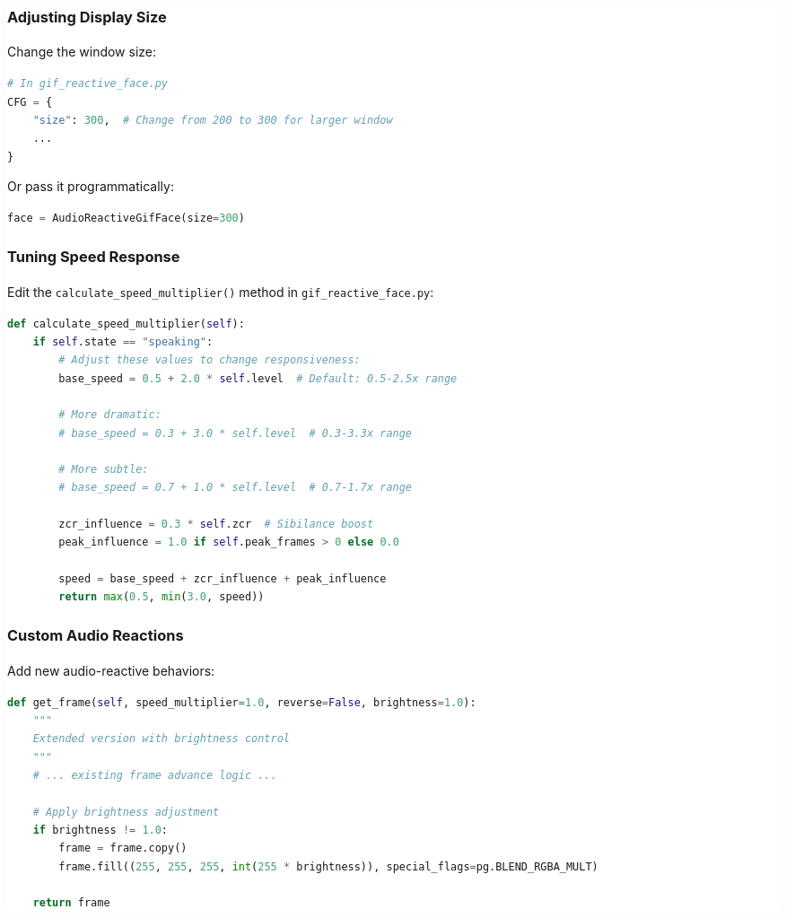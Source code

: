 ### Adjusting Display Size

Change the window size:

```python
# In gif_reactive_face.py
CFG = {
    "size": 300,  # Change from 200 to 300 for larger window
    ...
}
```

Or pass it programmatically:

```python
face = AudioReactiveGifFace(size=300)
```

### Tuning Speed Response

Edit the `calculate_speed_multiplier()` method in `gif_reactive_face.py`:

```python
def calculate_speed_multiplier(self):
    if self.state == "speaking":
        # Adjust these values to change responsiveness:
        base_speed = 0.5 + 2.0 * self.level  # Default: 0.5-2.5x range

        # More dramatic:
        # base_speed = 0.3 + 3.0 * self.level  # 0.3-3.3x range

        # More subtle:
        # base_speed = 0.7 + 1.0 * self.level  # 0.7-1.7x range

        zcr_influence = 0.3 * self.zcr  # Sibilance boost
        peak_influence = 1.0 if self.peak_frames > 0 else 0.0

        speed = base_speed + zcr_influence + peak_influence
        return max(0.5, min(3.0, speed))
```

### Custom Audio Reactions

Add new audio-reactive behaviors:

```python
def get_frame(self, speed_multiplier=1.0, reverse=False, brightness=1.0):
    """
    Extended version with brightness control
    """
    # ... existing frame advance logic ...

    # Apply brightness adjustment
    if brightness != 1.0:
        frame = frame.copy()
        frame.fill((255, 255, 255, int(255 * brightness)), special_flags=pg.BLEND_RGBA_MULT)

    return frame
```

